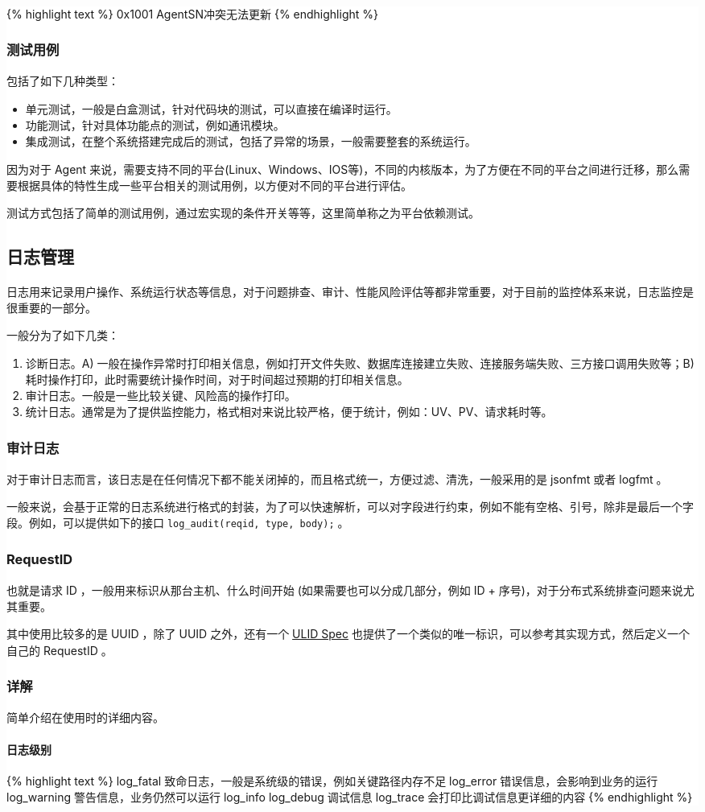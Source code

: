 {% highlight text %}
0x1001   AgentSN冲突无法更新
{% endhighlight %}

### 测试用例

包括了如下几种类型：

* 单元测试，一般是白盒测试，针对代码块的测试，可以直接在编译时运行。
* 功能测试，针对具体功能点的测试，例如通讯模块。
* 集成测试，在整个系统搭建完成后的测试，包括了异常的场景，一般需要整套的系统运行。

因为对于 Agent 来说，需要支持不同的平台(Linux、Windows、IOS等)，不同的内核版本，为了方便在不同的平台之间进行迁移，那么需要根据具体的特性生成一些平台相关的测试用例，以方便对不同的平台进行评估。

测试方式包括了简单的测试用例，通过宏实现的条件开关等等，这里简单称之为平台依赖测试。




## 日志管理

日志用来记录用户操作、系统运行状态等信息，对于问题排查、审计、性能风险评估等都非常重要，对于目前的监控体系来说，日志监控是很重要的一部分。

一般分为了如下几类：

1. 诊断日志。A) 一般在操作异常时打印相关信息，例如打开文件失败、数据库连接建立失败、连接服务端失败、三方接口调用失败等；B) 耗时操作打印，此时需要统计操作时间，对于时间超过预期的打印相关信息。
2. 审计日志。一般是一些比较关键、风险高的操作打印。
3. 统计日志。通常是为了提供监控能力，格式相对来说比较严格，便于统计，例如：UV、PV、请求耗时等。

### 审计日志

对于审计日志而言，该日志是在任何情况下都不能关闭掉的，而且格式统一，方便过滤、清洗，一般采用的是 jsonfmt 或者 logfmt 。

一般来说，会基于正常的日志系统进行格式的封装，为了可以快速解析，可以对字段进行约束，例如不能有空格、引号，除非是最后一个字段。例如，可以提供如下的接口 `log_audit(reqid, type, body);` 。

### RequestID

也就是请求 ID ，一般用来标识从那台主机、什么时间开始 (如果需要也可以分成几部分，例如 ID + 序号)，对于分布式系统排查问题来说尤其重要。

其中使用比较多的是 UUID ，除了 UUID 之外，还有一个 [ULID Spec](https://github.com/ulid/spec) 也提供了一个类似的唯一标识，可以参考其实现方式，然后定义一个自己的 RequestID 。



### 详解

简单介绍在使用时的详细内容。

#### 日志级别

{% highlight text %}
log_fatal       致命日志，一般是系统级的错误，例如关键路径内存不足
log_error       错误信息，会影响到业务的运行
log_warning     警告信息，业务仍然可以运行
log_info
log_debug       调试信息
log_trace       会打印比调试信息更详细的内容
{% endhighlight %}
